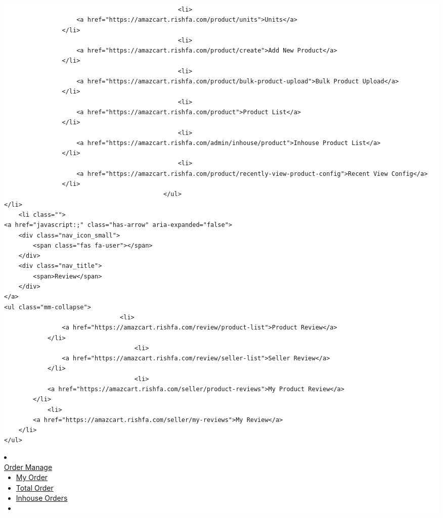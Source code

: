                                                     <li>
                        <a href="https://amazcart.rishfa.com/product/units">Units</a>
                    </li>
                                                    <li>
                        <a href="https://amazcart.rishfa.com/product/create">Add New Product</a>
                    </li>
                                                    <li>
                        <a href="https://amazcart.rishfa.com/product/bulk-product-upload">Bulk Product Upload</a>
                    </li>
                                                    <li>
                        <a href="https://amazcart.rishfa.com/product">Product List</a>
                    </li>
                                                    <li>
                        <a href="https://amazcart.rishfa.com/admin/inhouse/product">Inhouse Product List</a>
                    </li>
                                                    <li>
                        <a href="https://amazcart.rishfa.com/product/recently-view-product-config">Recent View Config</a>
                    </li>
                                                </ul>
    </li>
        <li class="">
    <a href="javascript:;" class="has-arrow" aria-expanded="false">
        <div class="nav_icon_small">
            <span class="fas fa-user"></span>
        </div>
        <div class="nav_title">
            <span>Review</span>
        </div>
    </a>
    <ul class="mm-collapse">
                                    <li>
                    <a href="https://amazcart.rishfa.com/review/product-list">Product Review</a>
                </li>
                                        <li>
                    <a href="https://amazcart.rishfa.com/review/seller-list">Seller Review</a>
                </li>
                                        <li>
                <a href="https://amazcart.rishfa.com/seller/product-reviews">My Product Review</a>
            </li>
                <li>
            <a href="https://amazcart.rishfa.com/seller/my-reviews">My Review</a>
        </li>
    </ul>
</li>
        <li class="">
        <a href="javascript:;" class="has-arrow" aria-expanded="false">
            <div class="nav_icon_small">
                <span class="fas fa-shopping-cart"></span>
            </div>
            <div class="nav_title">
                <span>Order Manage</span>
            </div>
        </a>
        <ul class="mm-collapse">
            <li>
                <a href="https://amazcart.rishfa.com/ordermanage/my-sales-list">My Order</a>
            </li>
                                                <li>
                        <a href="https://amazcart.rishfa.com/ordermanage/total-sales-list">Total Order</a>
                    </li>
                                                    <li>
                        <a href="https://amazcart.rishfa.com/admin/in-house-order">Inhouse Orders</a>
                    </li>
                                                    <li>